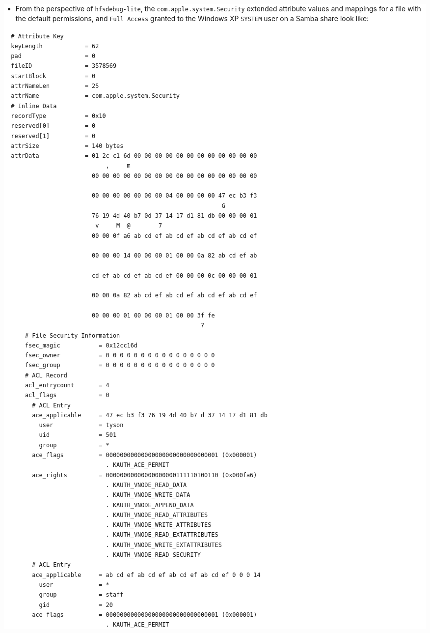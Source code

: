   * From the perspective of `hfsdebug-lite`, the `com.apple.system.Security` extended attribute values and mappings for a file with the default permissions, and `Full Access` granted to the Windows XP `SYSTEM` user on a Samba share look like:
```
  # Attribute Key
  keyLength            = 62
  pad                  = 0
  fileID               = 3578569
  startBlock           = 0
  attrNameLen          = 25
  attrName             = com.apple.system.Security
  # Inline Data
  recordType           = 0x10
  reserved[0]          = 0
  reserved[1]          = 0
  attrSize             = 140 bytes
  attrData             = 01 2c c1 6d 00 00 00 00 00 00 00 00 00 00 00 00 
                             ,     m                                     
                         00 00 00 00 00 00 00 00 00 00 00 00 00 00 00 00 
                                                                         
                         00 00 00 00 00 00 00 04 00 00 00 00 47 ec b3 f3 
                                                              G          
                         76 19 4d 40 b7 0d 37 14 17 d1 81 db 00 00 00 01 
                          v     M  @        7                            
                         00 00 0f a6 ab cd ef ab cd ef ab cd ef ab cd ef 
                                                                         
                         00 00 00 14 00 00 00 01 00 00 0a 82 ab cd ef ab 
                                                                         
                         cd ef ab cd ef ab cd ef 00 00 00 0c 00 00 00 01 
                                                                         
                         00 00 0a 82 ab cd ef ab cd ef ab cd ef ab cd ef 
                                                                         
                         00 00 00 01 00 00 00 01 00 00 3f fe 
                                                        ?    
      # File Security Information
      fsec_magic           = 0x12cc16d
      fsec_owner           = 0 0 0 0 0 0 0 0 0 0 0 0 0 0 0 0 
      fsec_group           = 0 0 0 0 0 0 0 0 0 0 0 0 0 0 0 0 
      # ACL Record
      acl_entrycount       = 4
      acl_flags            = 0
        # ACL Entry
        ace_applicable     = 47 ec b3 f3 76 19 4d 40 b7 d 37 14 17 d1 81 db 
          user             = tyson
          uid              = 501
          group            = *
        ace_flags          = 00000000000000000000000000000001 (0x000001)
                             . KAUTH_ACE_PERMIT
        ace_rights         = 00000000000000000000111110100110 (0x000fa6)
                             . KAUTH_VNODE_READ_DATA
                             . KAUTH_VNODE_WRITE_DATA
                             . KAUTH_VNODE_APPEND_DATA
                             . KAUTH_VNODE_READ_ATTRIBUTES
                             . KAUTH_VNODE_WRITE_ATTRIBUTES
                             . KAUTH_VNODE_READ_EXTATTRIBUTES
                             . KAUTH_VNODE_WRITE_EXTATTRIBUTES
                             . KAUTH_VNODE_READ_SECURITY
        # ACL Entry
        ace_applicable     = ab cd ef ab cd ef ab cd ef ab cd ef 0 0 0 14 
          user             = *
          group            = staff
          gid              = 20
        ace_flags          = 00000000000000000000000000000001 (0x000001)
                             . KAUTH_ACE_PERMIT
```